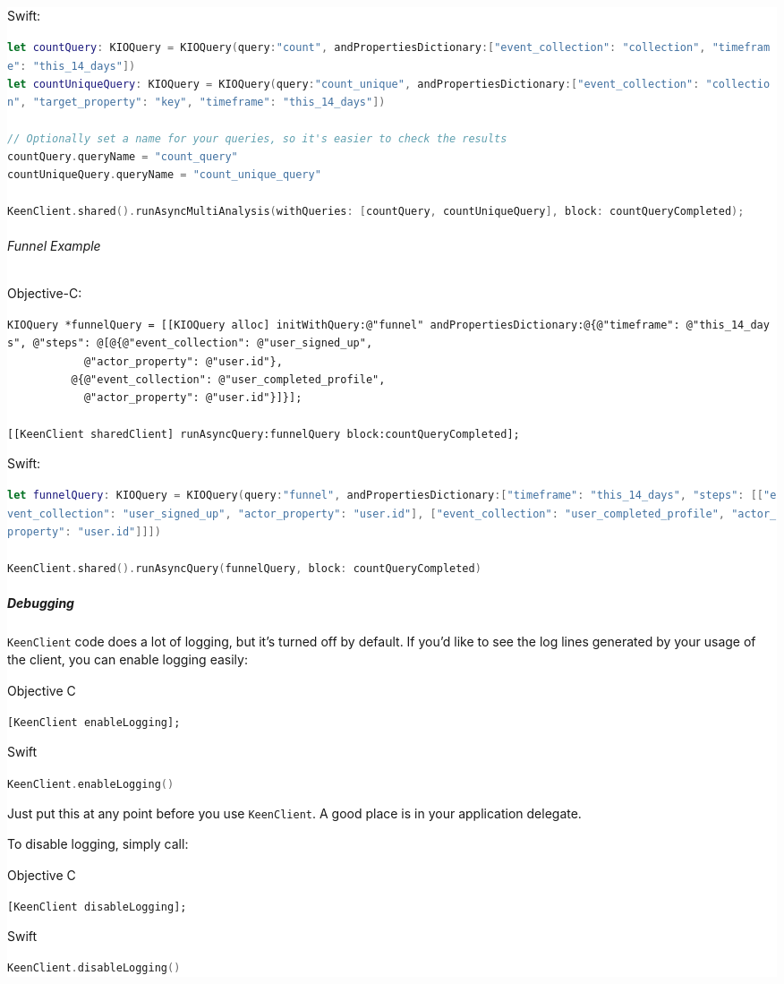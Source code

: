 Swift:
```Swift
let countQuery: KIOQuery = KIOQuery(query:"count", andPropertiesDictionary:["event_collection": "collection", "timeframe": "this_14_days"])
let countUniqueQuery: KIOQuery = KIOQuery(query:"count_unique", andPropertiesDictionary:["event_collection": "collection", "target_property": "key", "timeframe": "this_14_days"])

// Optionally set a name for your queries, so it's easier to check the results
countQuery.queryName = "count_query"
countUniqueQuery.queryName = "count_unique_query"

KeenClient.shared().runAsyncMultiAnalysis(withQueries: [countQuery, countUniqueQuery], block: countQueryCompleted);
```

###### Funnel Example

Objective-C:
```objc
KIOQuery *funnelQuery = [[KIOQuery alloc] initWithQuery:@"funnel" andPropertiesDictionary:@{@"timeframe": @"this_14_days", @"steps": @[@{@"event_collection": @"user_signed_up",
            @"actor_property": @"user.id"},
          @{@"event_collection": @"user_completed_profile",
            @"actor_property": @"user.id"}]}];

[[KeenClient sharedClient] runAsyncQuery:funnelQuery block:countQueryCompleted];
```

Swift:
```Swift
let funnelQuery: KIOQuery = KIOQuery(query:"funnel", andPropertiesDictionary:["timeframe": "this_14_days", "steps": [["event_collection": "user_signed_up", "actor_property": "user.id"], ["event_collection": "user_completed_profile", "actor_property": "user.id"]]])

KeenClient.shared().runAsyncQuery(funnelQuery, block: countQueryCompleted)
```

##### Debugging

`KeenClient` code does a lot of logging, but it’s turned off by default. If you’d like to see the log lines generated by your usage of the client, you can enable logging easily:

Objective C
```objc
[KeenClient enableLogging];
```
Swift
```Swift
KeenClient.enableLogging()
```

Just put this at any point before you use `KeenClient`. A good place is in your application delegate.

To disable logging, simply call:

Objective C
```objc
[KeenClient disableLogging];
```
Swift
```Swift
KeenClient.disableLogging()
```
